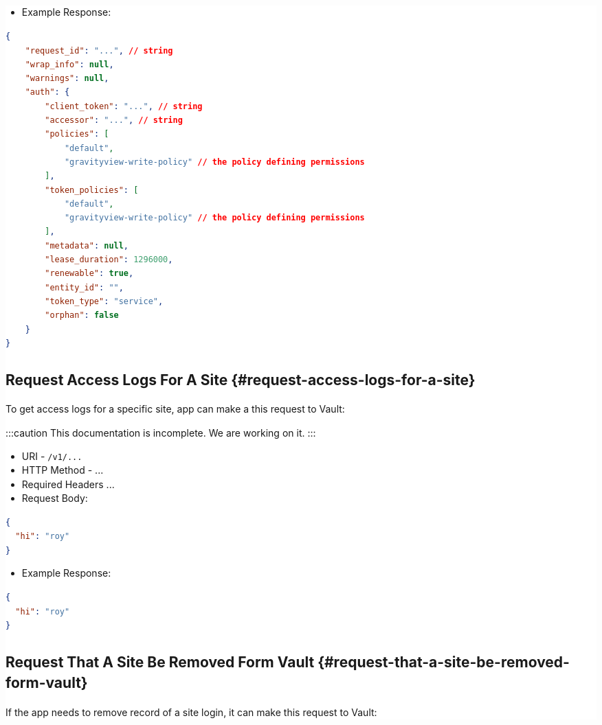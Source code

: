 * Example Response:
```json
{
    "request_id": "...", // string
    "wrap_info": null,
    "warnings": null,
    "auth": {
        "client_token": "...", // string
        "accessor": "...", // string
        "policies": [
            "default",
            "gravityview-write-policy" // the policy defining permissions
        ],
        "token_policies": [
            "default",
            "gravityview-write-policy" // the policy defining permissions
        ],
        "metadata": null,
        "lease_duration": 1296000,
        "renewable": true,
        "entity_id": "",
        "token_type": "service",
        "orphan": false
    }
}
```

## Request Access Logs For A Site {#request-access-logs-for-a-site}
To get access logs for a specific site, app can make a this request to Vault:

:::caution
This documentation is incomplete. We are working on it.
:::

* URI - `/v1/...`
* HTTP Method - ...
* Required Headers ...
* Request Body:
```json
{
  "hi": "roy"
}
```

* Example Response:
```json
{
  "hi": "roy"
}
```

## Request That A Site Be Removed Form Vault {#request-that-a-site-be-removed-form-vault}
If the app needs to remove record of a site login, it can make this request to Vault:
